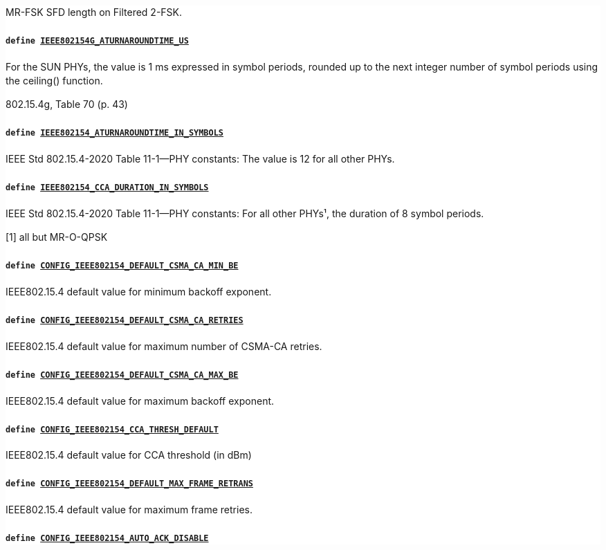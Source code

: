 MR-FSK SFD length on Filtered 2-FSK.

#### `define `[`IEEE802154G_ATURNAROUNDTIME_US`](#group__net__ieee802154__header_1ga203fc31f32b5443b01679073b5fdd1a4) 

For the SUN PHYs, the value is 1 ms expressed in symbol periods, rounded up to the next integer number of symbol periods using the ceiling() function.

802.15.4g, Table 70 (p. 43)

#### `define `[`IEEE802154_ATURNAROUNDTIME_IN_SYMBOLS`](#group__net__ieee802154__header_1gad654a2408d8a9e7292568a5967789352) 

IEEE Std 802.15.4-2020 Table 11-1—PHY constants: The value is 12 for all other PHYs.

#### `define `[`IEEE802154_CCA_DURATION_IN_SYMBOLS`](#group__net__ieee802154__header_1ga0b76a006e55b574dfd7d5e0002d254a0) 

IEEE Std 802.15.4-2020 Table 11-1—PHY constants: For all other PHYs¹, the duration of 8 symbol periods.

[1] all but MR-O-QPSK

#### `define `[`CONFIG_IEEE802154_DEFAULT_CSMA_CA_MIN_BE`](#group__net__ieee802154__header_1ga8157247c4da742f6fc62c6ad8be2fad9) 

IEEE802.15.4 default value for minimum backoff exponent.

#### `define `[`CONFIG_IEEE802154_DEFAULT_CSMA_CA_RETRIES`](#group__net__ieee802154__header_1gab821f90a4b625e3b0119c19b6f9a75fd) 

IEEE802.15.4 default value for maximum number of CSMA-CA retries.

#### `define `[`CONFIG_IEEE802154_DEFAULT_CSMA_CA_MAX_BE`](#group__net__ieee802154__header_1ga9d3d01b01db9653ab049cd4b83ee5f45) 

IEEE802.15.4 default value for maximum backoff exponent.

#### `define `[`CONFIG_IEEE802154_CCA_THRESH_DEFAULT`](#group__net__ieee802154__header_1ga7fb25f74c4ab509e7d734b79f7ff1c02) 

IEEE802.15.4 default value for CCA threshold (in dBm)

#### `define `[`CONFIG_IEEE802154_DEFAULT_MAX_FRAME_RETRANS`](#group__net__ieee802154__header_1ga924c0dfac895163c8de61d431a94040c) 

IEEE802.15.4 default value for maximum frame retries.

#### `define `[`CONFIG_IEEE802154_AUTO_ACK_DISABLE`](#group__net__ieee802154__header_1ga7b13ed727113fa8c4e207eb2f918b67b) 
